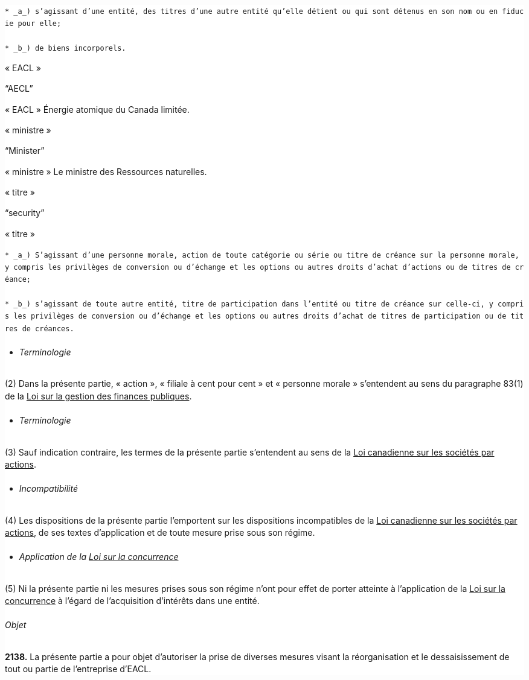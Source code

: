     * _a_) s’agissant d’une entité, des titres d’une autre entité qu’elle détient ou qui sont détenus en son nom ou en fiducie pour elle;

    * _b_) de biens incorporels.

« EACL »

“AECL”

    

« EACL » Énergie atomique du Canada limitée.

« ministre »

“Minister”

    

« ministre » Le ministre des Ressources naturelles. 

« titre »

“security”

    

« titre »

    * _a_) S’agissant d’une personne morale, action de toute catégorie ou série ou titre de créance sur la personne morale, y compris les privilèges de conversion ou d’échange et les options ou autres droits d’achat d’actions ou de titres de créance;

    * _b_) s’agissant de toute autre entité, titre de participation dans l’entité ou titre de créance sur celle-ci, y compris les privilèges de conversion ou d’échange et les options ou autres droits d’achat de titres de participation ou de titres de créances.

  * ###### Terminologie

(2) Dans la présente partie, « action », « filiale à cent pour cent » et « personne morale » s’entendent au sens du paragraphe 83(1) de la [Loi sur la gestion des finances publiques](/canada/fra/lois/F/F-11.md).

  * ###### Terminologie

(3) Sauf indication contraire, les termes de la présente partie s’entendent au sens de la [Loi canadienne sur les sociétés par actions](/canada/fra/lois/C/C-44.md).

  * ###### Incompatibilité

(4) Les dispositions de la présente partie l’emportent sur les dispositions incompatibles de la [Loi canadienne sur les sociétés par actions](/canada/fra/lois/C/C-44.md), de ses textes d’application et de toute mesure prise sous son régime.

  * ###### Application de la [Loi sur la concurrence](/canada/fra/lois/C/C-34.md)

(5) Ni la présente partie ni les mesures prises sous son régime n’ont pour effet de porter atteinte à l’application de la [Loi sur la concurrence](/canada/fra/lois/C/C-34.md) à l’égard de l’acquisition d’intérêts dans une entité.

###### Objet

**2138.** La présente partie a pour objet d’autoriser la prise de diverses mesures visant la réorganisation et le dessaisissement de tout ou partie de l’entreprise d’EACL.
